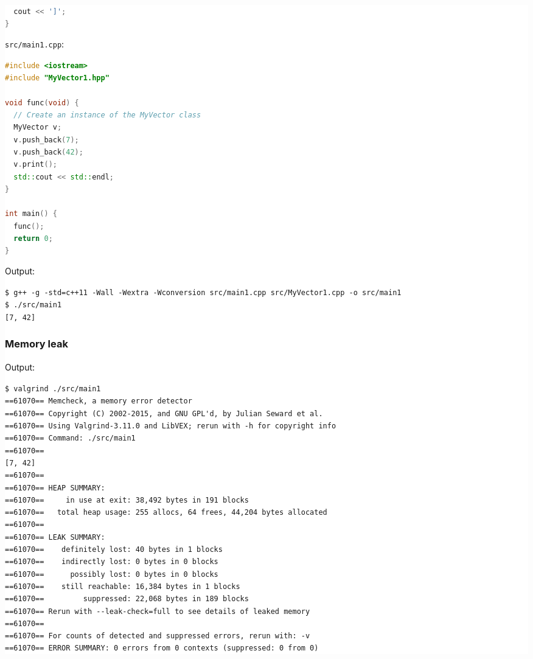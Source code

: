 ```c++
  cout << ']';
}
```

`src/main1.cpp`:

```c++
#include <iostream>
#include "MyVector1.hpp"

void func(void) {
  // Create an instance of the MyVector class
  MyVector v;
  v.push_back(7);
  v.push_back(42);
  v.print();
  std::cout << std::endl;
}

int main() {
  func();
  return 0;
}
```

Output:

```
$ g++ -g -std=c++11 -Wall -Wextra -Wconversion src/main1.cpp src/MyVector1.cpp -o src/main1
$ ./src/main1
[7, 42]
```

### Memory leak

Output:

```
$ valgrind ./src/main1
==61070== Memcheck, a memory error detector
==61070== Copyright (C) 2002-2015, and GNU GPL'd, by Julian Seward et al.
==61070== Using Valgrind-3.11.0 and LibVEX; rerun with -h for copyright info
==61070== Command: ./src/main1
==61070== 
[7, 42]
==61070== 
==61070== HEAP SUMMARY:
==61070==     in use at exit: 38,492 bytes in 191 blocks
==61070==   total heap usage: 255 allocs, 64 frees, 44,204 bytes allocated
==61070== 
==61070== LEAK SUMMARY:
==61070==    definitely lost: 40 bytes in 1 blocks
==61070==    indirectly lost: 0 bytes in 0 blocks
==61070==      possibly lost: 0 bytes in 0 blocks
==61070==    still reachable: 16,384 bytes in 1 blocks
==61070==         suppressed: 22,068 bytes in 189 blocks
==61070== Rerun with --leak-check=full to see details of leaked memory
==61070== 
==61070== For counts of detected and suppressed errors, rerun with: -v
==61070== ERROR SUMMARY: 0 errors from 0 contexts (suppressed: 0 from 0)
```
